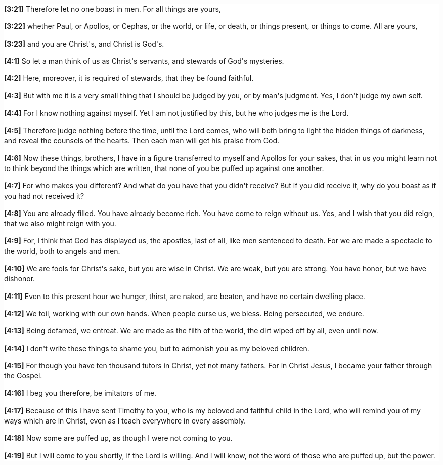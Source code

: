 **[3:21]** Therefore let no one boast in men. For all things are yours,

**[3:22]** whether Paul, or Apollos, or Cephas, or the world, or life, or death, or things present, or things to come. All are yours,

**[3:23]** and you are Christ's, and Christ is God's.

**[4:1]** So let a man think of us as Christ's servants, and stewards of God's mysteries.

**[4:2]** Here, moreover, it is required of stewards, that they be found faithful.

**[4:3]** But with me it is a very small thing that I should be judged by you, or by man's judgment. Yes, I don't judge my own self.

**[4:4]** For I know nothing against myself. Yet I am not justified by this, but he who judges me is the Lord.

**[4:5]** Therefore judge nothing before the time, until the Lord comes, who will both bring to light the hidden things of darkness, and reveal the counsels of the hearts. Then each man will get his praise from God.

**[4:6]** Now these things, brothers, I have in a figure transferred to myself and Apollos for your sakes, that in us you might learn not to think beyond the things which are written, that none of you be puffed up against one another.

**[4:7]** For who makes you different? And what do you have that you didn't receive? But if you did receive it, why do you boast as if you had not received it?

**[4:8]** You are already filled. You have already become rich. You have come to reign without us. Yes, and I wish that you did reign, that we also might reign with you.

**[4:9]** For, I think that God has displayed us, the apostles, last of all, like men sentenced to death. For we are made a spectacle to the world, both to angels and men.

**[4:10]** We are fools for Christ's sake, but you are wise in Christ. We are weak, but you are strong. You have honor, but we have dishonor.

**[4:11]** Even to this present hour we hunger, thirst, are naked, are beaten, and have no certain dwelling place.

**[4:12]** We toil, working with our own hands. When people curse us, we bless. Being persecuted, we endure.

**[4:13]** Being defamed, we entreat. We are made as the filth of the world, the dirt wiped off by all, even until now.

**[4:14]** I don't write these things to shame you, but to admonish you as my beloved children.

**[4:15]** For though you have ten thousand tutors in Christ, yet not many fathers. For in Christ Jesus, I became your father through the Gospel.

**[4:16]** I beg you therefore, be imitators of me.

**[4:17]** Because of this I have sent Timothy to you, who is my beloved and faithful child in the Lord, who will remind you of my ways which are in Christ, even as I teach everywhere in every assembly.

**[4:18]** Now some are puffed up, as though I were not coming to you.

**[4:19]** But I will come to you shortly, if the Lord is willing. And I will know, not the word of those who are puffed up, but the power.
